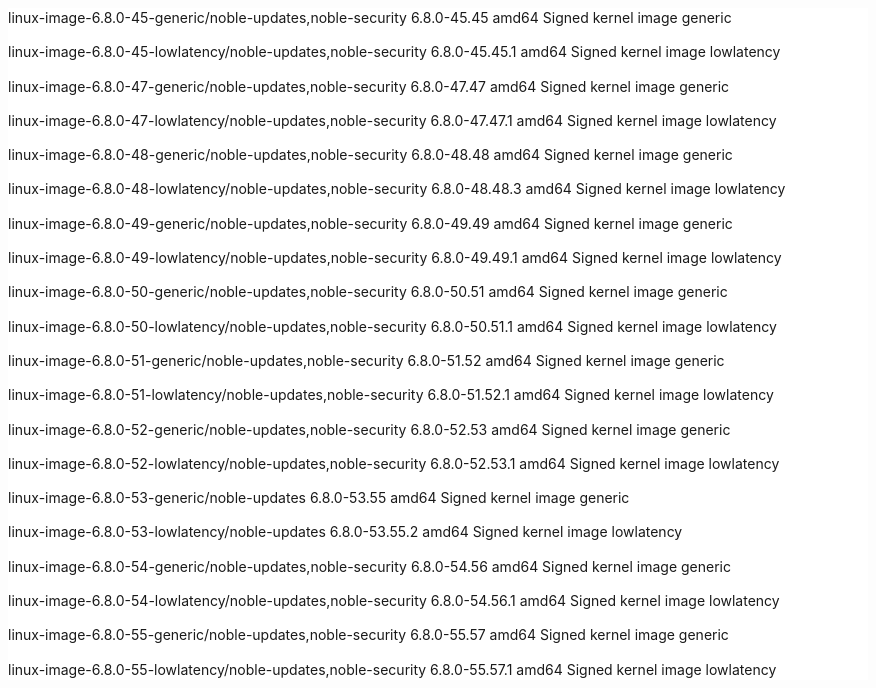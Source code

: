 linux-image-6.8.0-45-generic/noble-updates,noble-security 6.8.0-45.45 amd64
  Signed kernel image generic

linux-image-6.8.0-45-lowlatency/noble-updates,noble-security 6.8.0-45.45.1 amd64
  Signed kernel image lowlatency

linux-image-6.8.0-47-generic/noble-updates,noble-security 6.8.0-47.47 amd64
  Signed kernel image generic

linux-image-6.8.0-47-lowlatency/noble-updates,noble-security 6.8.0-47.47.1 amd64
  Signed kernel image lowlatency

linux-image-6.8.0-48-generic/noble-updates,noble-security 6.8.0-48.48 amd64
  Signed kernel image generic

linux-image-6.8.0-48-lowlatency/noble-updates,noble-security 6.8.0-48.48.3 amd64
  Signed kernel image lowlatency

linux-image-6.8.0-49-generic/noble-updates,noble-security 6.8.0-49.49 amd64
  Signed kernel image generic

linux-image-6.8.0-49-lowlatency/noble-updates,noble-security 6.8.0-49.49.1 amd64
  Signed kernel image lowlatency

linux-image-6.8.0-50-generic/noble-updates,noble-security 6.8.0-50.51 amd64
  Signed kernel image generic

linux-image-6.8.0-50-lowlatency/noble-updates,noble-security 6.8.0-50.51.1 amd64
  Signed kernel image lowlatency

linux-image-6.8.0-51-generic/noble-updates,noble-security 6.8.0-51.52 amd64
  Signed kernel image generic

linux-image-6.8.0-51-lowlatency/noble-updates,noble-security 6.8.0-51.52.1 amd64
  Signed kernel image lowlatency

linux-image-6.8.0-52-generic/noble-updates,noble-security 6.8.0-52.53 amd64
  Signed kernel image generic

linux-image-6.8.0-52-lowlatency/noble-updates,noble-security 6.8.0-52.53.1 amd64
  Signed kernel image lowlatency

linux-image-6.8.0-53-generic/noble-updates 6.8.0-53.55 amd64
  Signed kernel image generic

linux-image-6.8.0-53-lowlatency/noble-updates 6.8.0-53.55.2 amd64
  Signed kernel image lowlatency

linux-image-6.8.0-54-generic/noble-updates,noble-security 6.8.0-54.56 amd64
  Signed kernel image generic

linux-image-6.8.0-54-lowlatency/noble-updates,noble-security 6.8.0-54.56.1 amd64
  Signed kernel image lowlatency

linux-image-6.8.0-55-generic/noble-updates,noble-security 6.8.0-55.57 amd64
  Signed kernel image generic

linux-image-6.8.0-55-lowlatency/noble-updates,noble-security 6.8.0-55.57.1 amd64
  Signed kernel image lowlatency

